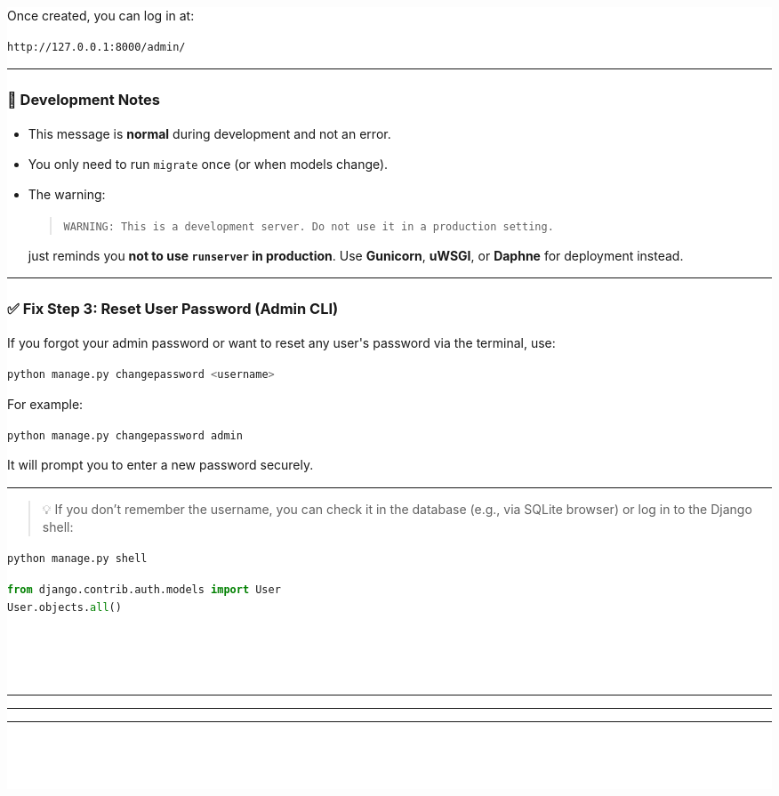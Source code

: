 Once created, you can log in at:

```
http://127.0.0.1:8000/admin/
```

---

### 🧪 Development Notes

* This message is **normal** during development and not an error.
* You only need to run `migrate` once (or when models change).
* The warning:

  > `WARNING: This is a development server. Do not use it in a production setting.`

  just reminds you **not to use `runserver` in production**. Use **Gunicorn**, **uWSGI**, or **Daphne** for deployment instead.



---

### ✅ **Fix Step 3: Reset User Password (Admin CLI)**

If you forgot your admin password or want to reset any user's password via the terminal, use:

```bash
python manage.py changepassword <username>
```

For example:

```bash
python manage.py changepassword admin
```

It will prompt you to enter a new password securely.

---

> 💡 If you don’t remember the username, you can check it in the database (e.g., via SQLite browser) or log in to the Django shell:


 ```bash
 python manage.py shell
 ```

 ```python
 from django.contrib.auth.models import User
 User.objects.all()
 ```


</br></br></br>

---
---
---
</br></br></br>
